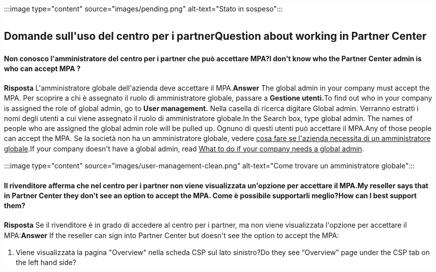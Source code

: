 :::image type="content" source="images/pending.png" alt-text="Stato in sospeso":::

## <a name="question-about-working-in-partner-center"></a><span data-ttu-id="5bfc3-261">Domande sull'uso del centro per i partner</span><span class="sxs-lookup"><span data-stu-id="5bfc3-261">Question about working in Partner Center</span></span>

#### <a name="i-dont-know-who-the-partner-center-admin-is-who-can-accept-mpa-"></a><span data-ttu-id="5bfc3-262">Non conosco l'amministratore del centro per i partner che può accettare MPA?</span><span class="sxs-lookup"><span data-stu-id="5bfc3-262">I don't know who the Partner Center admin is who can accept MPA ?</span></span>

<span data-ttu-id="5bfc3-263">**Risposta** L'amministratore globale dell'azienda deve accettare il MPA.</span><span class="sxs-lookup"><span data-stu-id="5bfc3-263">**Answer** The global admin in your company must accept the MPA.</span></span> <span data-ttu-id="5bfc3-264">Per scoprire a chi è assegnato il ruolo di amministratore globale, passare a **Gestione utenti.**</span><span class="sxs-lookup"><span data-stu-id="5bfc3-264">To find out who in your company is assigned the role of global admin, go to **User management.**</span></span> <span data-ttu-id="5bfc3-265">Nella casella di ricerca digitare Global admin. Verranno estratti i nomi degli utenti a cui viene assegnato il ruolo di amministratore globale.</span><span class="sxs-lookup"><span data-stu-id="5bfc3-265">In the Search box, type global admin. The names of people who are assigned the global admin role will be pulled up.</span></span> <span data-ttu-id="5bfc3-266">Ognuno di questi utenti può accettare il MPA.</span><span class="sxs-lookup"><span data-stu-id="5bfc3-266">Any of those people can accept the MPA.</span></span> <span data-ttu-id="5bfc3-267">Se la società non ha un amministratore globale, vedere [cosa fare se l'azienda necessita di un amministratore globale](no-mpn-admin.md).</span><span class="sxs-lookup"><span data-stu-id="5bfc3-267">If your company doesn't have a global admin, read [What to do if your company needs a global admin](no-mpn-admin.md).</span></span>

:::image type="content" source="images/user-management-clean.png" alt-text="Come trovare un amministratore globale":::


#### <a name="my-reseller-says-that-in-partner-center-they-dont-see-an-option-to-accept-the-mpa-how-can-i-best-support-them"></a><span data-ttu-id="5bfc3-269">Il rivenditore afferma che nel centro per i partner non viene visualizzata un'opzione per accettare il MPA.</span><span class="sxs-lookup"><span data-stu-id="5bfc3-269">My reseller says that in Partner Center they don't see an option to accept the MPA.</span></span> <span data-ttu-id="5bfc3-270">Come è possibile supportarli meglio?</span><span class="sxs-lookup"><span data-stu-id="5bfc3-270">How can I best support them?</span></span>

<span data-ttu-id="5bfc3-271">**Risposta**  Se il rivenditore è in grado di accedere al centro per i partner, ma non viene visualizzata l'opzione per accettare il MPA:</span><span class="sxs-lookup"><span data-stu-id="5bfc3-271">**Answer**  If the reseller can sign into Partner Center but doesn't see the option to accept the MPA:</span></span>

1. <span data-ttu-id="5bfc3-272">Viene visualizzata la pagina "Overview" nella scheda CSP sul lato sinistro?</span><span class="sxs-lookup"><span data-stu-id="5bfc3-272">Do they see “Overview” page under the CSP tab on the left hand side?</span></span> 
